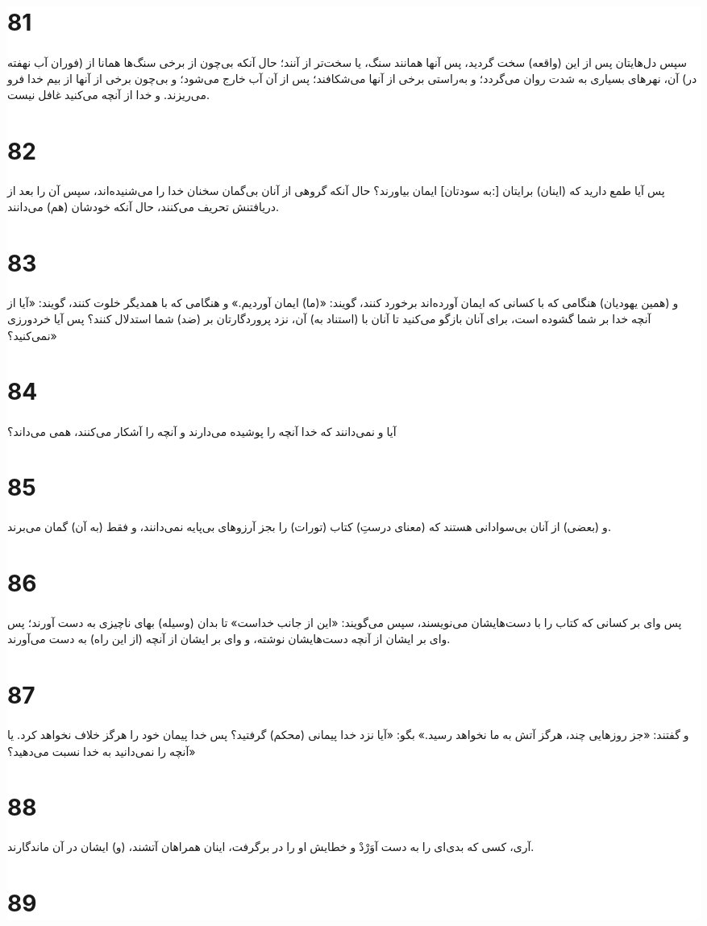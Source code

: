 # 81

سپس دل‌هایتان پس از این (واقعه) سخت گردید، پس آنها همانند سنگ، یا سخت‌تر از آنند؛ حال آنکه بی‌چون از برخی سنگ‌ها همانا از (فوران آب نهفته در) آن، نهر‌های بسیاری به شدت روان می‌گردد؛ و به‌راستی برخی از آنها می‌شکافند؛ پس از آن آب خارج می‌شود؛ و بی‌چون برخی از آنها از بیم خدا فرو می‌ریزند. و خدا از آنچه می‌کنید غافل نیست.

# 82

پس آیا طمع دارید که (اینان) برایتان \[:به سودتان\] ایمان بیاورند؟ حال آنکه گروهی از آنان بی‌گمان سخنان خدا را می‌شنیده‌اند، سپس آن را بعد از دریافتنش تحریف می‌کنند، حال آنکه خودشان (هم) می‌دانند.

# 83

و (همین یهودیان) هنگامی که با کسانی که ایمان آورده‌اند برخورد کنند، گویند: «(ما) ایمان آوردیم‌.» و هنگامی که با همدیگر خلوت کنند، گویند: «آیا از آنچه خدا بر شما گشوده است، برای آنان بازگو می‌کنید تا آنان با (استناد به) آن، نزد پروردگارتان بر (ضد) شما استدلال کنند؟ پس آیا خردورزی نمی‌کنید؟»

# 84

آیا و نمی‌دانند که خدا آنچه را پوشیده می‌دارند و آنچه را آشکار می‌کنند، همی می‌داند؟

# 85

و (بعضی) از آنان بی‌سوادانی هستند که (معنای درستِ) کتاب (تورات) را بجز آرزوهای بی‌پایه نمی‌دانند، و فقط (به آن) گمان می‌برند.

# 86

پس وای بر کسانی که کتاب را با دست‌هایشان می‌نویسند، سپس می‌گویند: «این از جانب خداست‌» تا بدان (وسیله) بهای ناچیزی به دست آورند؛ پس وای بر ایشان از آنچه دست‌هایشان نوشته، و وای بر ایشان از آنچه (از این راه) به دست می‌آورند.

# 87

و گفتند: «جز روزهایی چند، هرگز آتش به ما نخواهد رسید.» بگو: «آیا نزد خدا پیمانی (محکم) گرفتید؟ پس خدا پیمان خود را هرگز خلاف نخواهد کرد. یا آنچه را نمی‌دانید به خدا نسبت می‌دهید؟»

# 88

آری، کسی که بدی‌ای را به دست آوَرْدْ و خطایش او را در برگرفت، اینان همراهان آتشند، (و) ایشان در آن ماندگارند.

# 89
